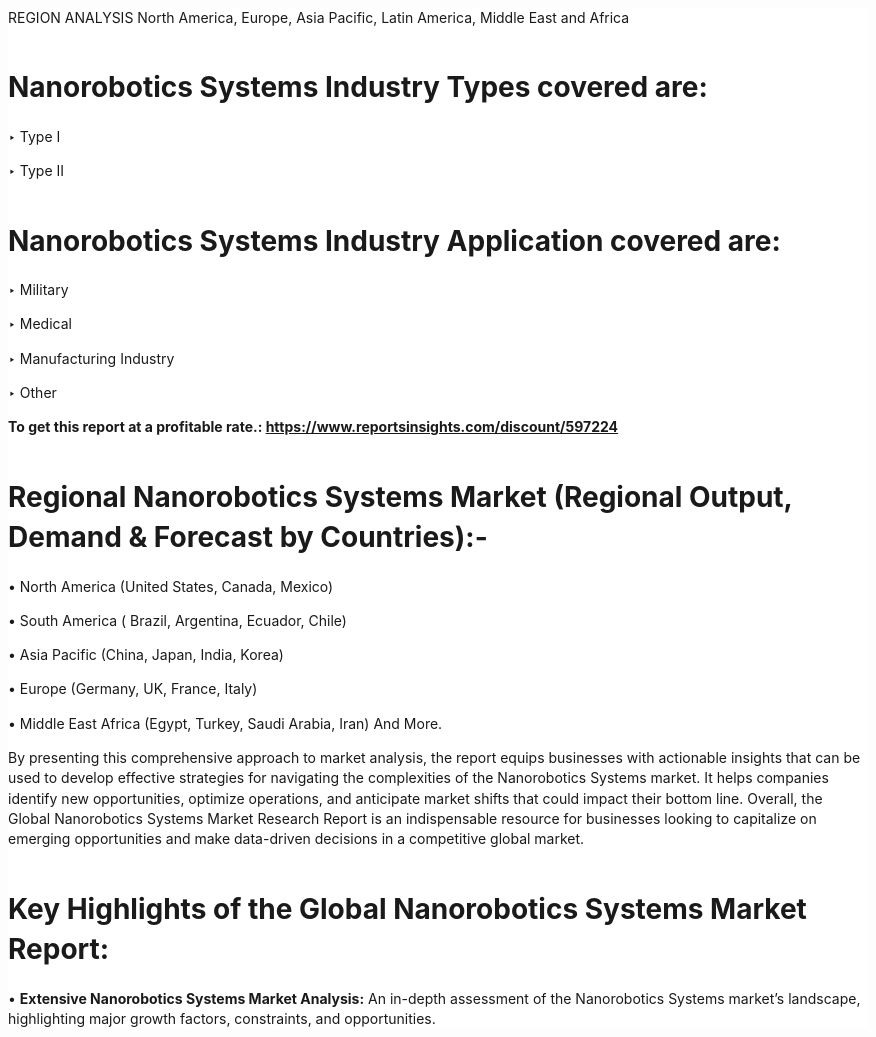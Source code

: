<td>REGION ANALYSIS</td>
<td>North America, Europe, Asia Pacific, Latin America, Middle East and Africa</td>
</tr>
</table>

# <strong>Nanorobotics Systems Industry Types covered are:</strong>

‣ Type I

‣ Type II

# <strong>Nanorobotics Systems Industry Application covered are:</strong>

‣ Military

‣  Medical

‣  Manufacturing Industry

‣  Other

<strong>To get this report at a profitable rate.: <a href=https://www.reportsinsights.com/discount/597224>https://www.reportsinsights.com/discount/597224</a></strong></font>

# <strong>Regional Nanorobotics Systems Market (Regional Output, Demand &amp; Forecast by Countries):-</strong>

• North America (United States, Canada, Mexico)

• South America ( Brazil, Argentina, Ecuador, Chile)

• Asia Pacific (China, Japan, India, Korea)

• Europe (Germany, UK, France, Italy)

• Middle East Africa (Egypt, Turkey, Saudi Arabia, Iran) And More.

By presenting this comprehensive approach to market analysis, the report equips businesses with actionable insights that can be used to develop effective strategies for navigating the complexities of the Nanorobotics Systems market. It helps companies identify new opportunities, optimize operations, and anticipate market shifts that could impact their bottom line. Overall, the Global Nanorobotics Systems Market Research Report is an indispensable resource for businesses looking to capitalize on emerging opportunities and make data-driven decisions in a competitive global market.

# <strong>Key Highlights of the Global Nanorobotics Systems Market Report:</strong>

• <strong>Extensive Nanorobotics Systems Market Analysis:</strong> An in-depth assessment of the Nanorobotics Systems market’s landscape, highlighting major growth factors, constraints, and opportunities.
